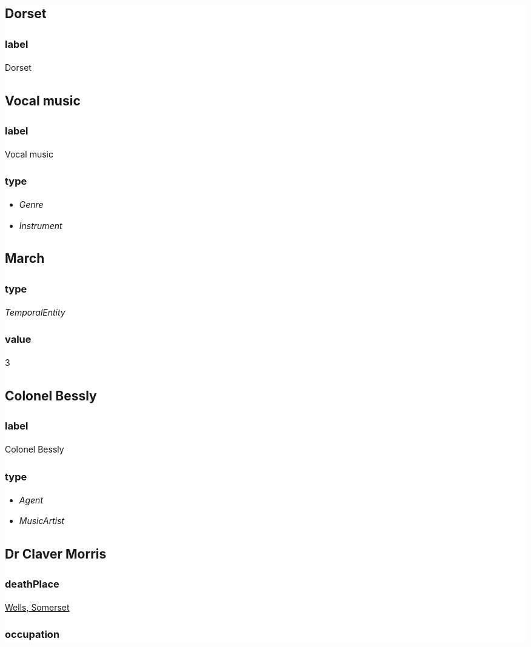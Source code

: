 ## Dorset

### label


Dorset

## Vocal music

### label


Vocal music

### type

 - *Genre*

 - *Instrument*

## March

### type


*TemporalEntity*

### value


3

## Colonel Bessly

### label


Colonel Bessly

### type

 - *Agent*

 - *MusicArtist*

## Dr Claver Morris

### deathPlace


[Wells, Somerset](#Wells-Somerset)

### occupation
